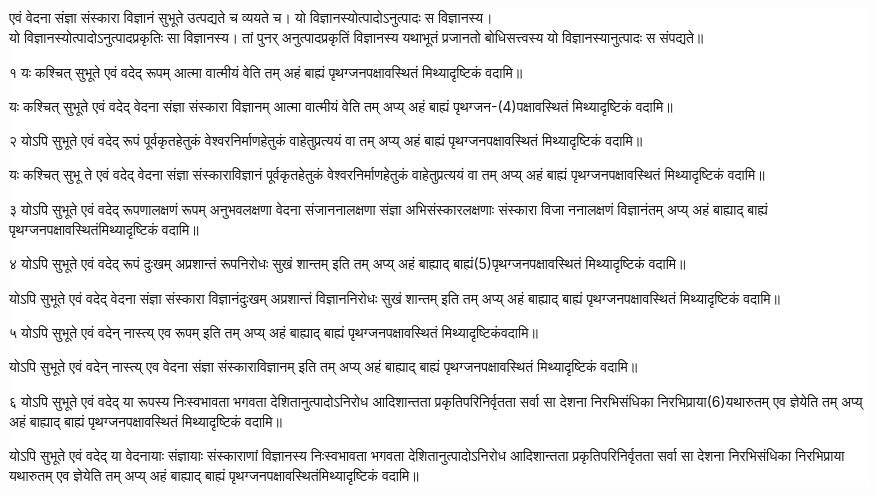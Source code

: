 एवं वेदना संज्ञा
संस्कारा विज्ञानं सुभूते उत्पद्यते च व्ययते च। यो विज्ञानस्योत्पादोऽनुत्पादः स विज्ञानस्य।  
यो विज्ञानस्योत्पादोऽनुत्पादप्रकृतिः सा विज्ञानस्य। तां पुनर् अनुत्पादप्रकृतिं विज्ञानस्य
यथाभूतं प्रजानतो बोधिसत्त्वस्य यो विज्ञानस्यानुत्पादः स संपद्यते॥

१ यः कश्चित् सुभूते
एवं वदेद् रूपम् आत्मा वात्मीयं वेति तम् अहं बाह्यं पृथग्जनपक्षावस्थितं मिथ्यादृष्टिकं
वदामि॥

यः कश्चित् सुभूते
एवं वदेद् वेदना संज्ञा संस्कारा विज्ञानम् आत्मा वात्मीयं वेति तम् अप्य् अहं बाह्यं
पृथग्जन-(4)पक्षावस्थितं मिथ्यादृष्टिकं
वदामि॥

२ योऽपि सुभूते
एवं वदेद् रूपं पूर्वकृतहेतुकं वेश्वरनिर्माणहेतुकं वाहेतुप्रत्ययं वा तम् अप्य् अहं
बाह्यं पृथग्जनपक्षावस्थितं मिथ्यादृष्टिकं वदामि॥

यः कश्चित् सुभू
ते एवं वदेद् वेदना संज्ञा संस्काराविज्ञानं पूर्वकृतहेतुकं
वेश्वरनिर्माणहेतुकं वाहेतुप्रत्ययं वा तम् अप्य् अहं बाह्यं पृथग्जनपक्षावस्थितं मिथ्यादृष्टिकं
वदामि॥

३ योऽपि सुभूते
एवं वदेद् रूपणालक्षणं रूपम् अनुभवलक्षणा वेदना संजाननालक्षणा संज्ञा अभिसंस्कारलक्षणाः
संस्कारा विजा ननालक्षणं विज्ञानंतम् अप्य् अहं बाह्याद्
बाह्यं पृथग्जनपक्षावस्थितंमिथ्यादृष्टिकं
वदामि॥

४ योऽपि सुभूते
एवं वदेद् रूपं दुःखम् अप्रशान्तं रूपनिरोधः सुखं शान्तम् इति तम् अप्य् अहं बाह्याद्
बाह्यं(5)पृथग्जनपक्षावस्थितं
मिथ्यादृष्टिकं वदामि॥

योऽपि सुभूते एवं
वदेद् वेदना संज्ञा संस्कारा विज्ञानंदुःखम् अप्रशान्तं
विज्ञाननिरोधः सुखं शान्तम् इति तम् अप्य् अहं बाह्याद् बाह्यं पृथग्जनपक्षावस्थितं
मिथ्यादृष्टिकं वदामि॥

५ योऽपि सुभूते
एवं वदेन् नास्त्य् एव रूपम् इति तम् अप्य् अहं बाह्याद् बाह्यं पृथग्जनपक्षावस्थितं
मिथ्यादृष्टिकंवदामि॥

योऽपि सुभूते एवं
वदेन् नास्त्य् एव वेदना संज्ञा संस्काराविज्ञानम् इति तम्
अप्य् अहं बाह्याद् बाह्यं पृथग्जनपक्षावस्थितं मिथ्यादृष्टिकं वदामि॥

६ योऽपि सुभूते
एवं वदेद् या रूपस्य निःस्वभावता भगवता देशितानुत्पादोऽनिरोध आदिशान्तता प्रकृतिपरिनिर्वृतता
सर्वा सा देशना निरभिसंधिका निरभिप्राया(6)यथारुतम् एव ज्ञेयेति
तम् अप्य् अहं बाह्याद् बाह्यं पृथग्जनपक्षावस्थितं मिथ्यादृष्टिकं वदामि॥

योऽपि सुभूते एवं
वदेद् या वेदनायाः संज्ञायाः संस्काराणां विज्ञानस्य निःस्वभावता भगवता देशितानुत्पादोऽनिरोध
आदिशान्तता प्रकृतिपरिनिर्वृतता सर्वा सा देशना निरभिसंधिका निरभिप्राया यथारुतम् एव
ज्ञेयेति तम् अप्य् अहं बाह्याद् बाह्यं पृथग्जनपक्षावस्थितंमिथ्यादृष्टिकं
वदामि॥
